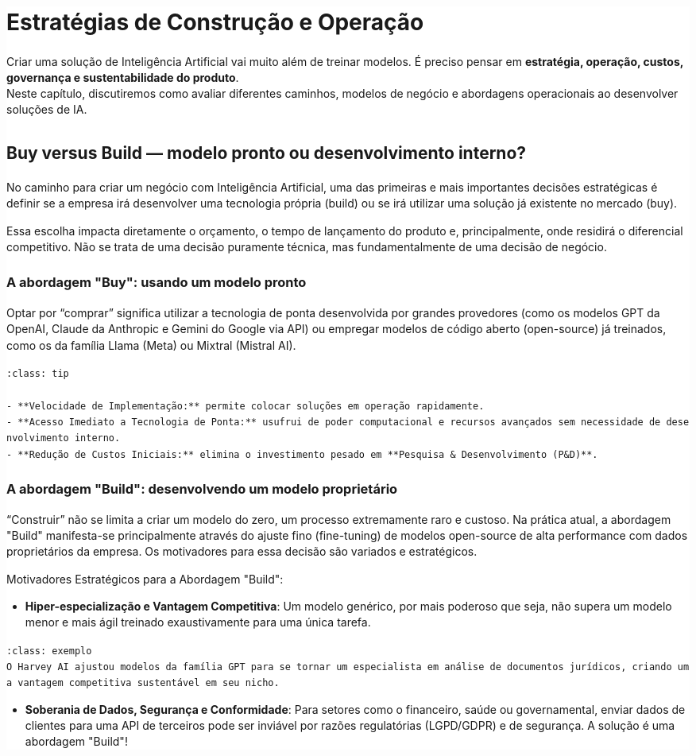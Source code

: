 # Estratégias de Construção e Operação

Criar uma solução de Inteligência Artificial vai muito além de treinar modelos. É preciso pensar em **estratégia, operação, custos, governança e sustentabilidade do produto**.  
Neste capítulo, discutiremos como avaliar diferentes caminhos, modelos de negócio e abordagens operacionais ao desenvolver soluções de IA.  

## Buy versus Build  — modelo pronto ou desenvolvimento interno?

No caminho para criar um negócio com Inteligência Artificial, uma das primeiras e mais importantes decisões estratégicas é definir se a empresa irá desenvolver uma tecnologia própria (build) ou se irá utilizar uma solução já existente no mercado (buy). 

Essa escolha impacta diretamente o orçamento, o tempo de lançamento do produto e, principalmente, onde residirá o diferencial competitivo. Não se trata de uma decisão puramente técnica, mas fundamentalmente de uma decisão de negócio.

### A abordagem "Buy": usando um modelo pronto
     
Optar por “comprar” significa utilizar a tecnologia de ponta desenvolvida por grandes provedores (como os modelos GPT da OpenAI, Claude da Anthropic e Gemini do Google via API) ou empregar modelos de código aberto (open-source) já treinados, como os da família Llama (Meta) ou Mixtral (Mistral AI). 

```{admonition} Vantagens da Estratégia *Buy*
:class: tip

- **Velocidade de Implementação:** permite colocar soluções em operação rapidamente.  
- **Acesso Imediato a Tecnologia de Ponta:** usufrui de poder computacional e recursos avançados sem necessidade de desenvolvimento interno.  
- **Redução de Custos Iniciais:** elimina o investimento pesado em **Pesquisa & Desenvolvimento (P&D)**.  
```

### A abordagem "Build": desenvolvendo um modelo proprietário
     
 “Construir” não se limita a criar um modelo do zero, um processo extremamente raro e custoso. Na prática atual, a abordagem "Build" manifesta-se principalmente através do ajuste fino (fine-tuning) de modelos open-source de alta performance com dados proprietários da empresa. Os motivadores para essa decisão são variados e estratégicos.

Motivadores Estratégicos para a Abordagem "Build":

 - **Hiper-especialização e Vantagem Competitiva**: Um modelo genérico, por mais poderoso que seja, não supera um modelo menor e mais ágil treinado exaustivamente para uma única tarefa.

```{admonition} Exemplo: caso do Harvey AI
:class: exemplo
O Harvey AI ajustou modelos da família GPT para se tornar um especialista em análise de documentos jurídicos, criando uma vantagem competitiva sustentável em seu nicho.
```
- **Soberania de Dados, Segurança e Conformidade**: Para setores como o financeiro, saúde ou governamental, enviar dados de clientes para uma API de terceiros pode ser inviável por razões regulatórias (LGPD/GDPR) e de segurança. A solução é uma abordagem "Build"!
